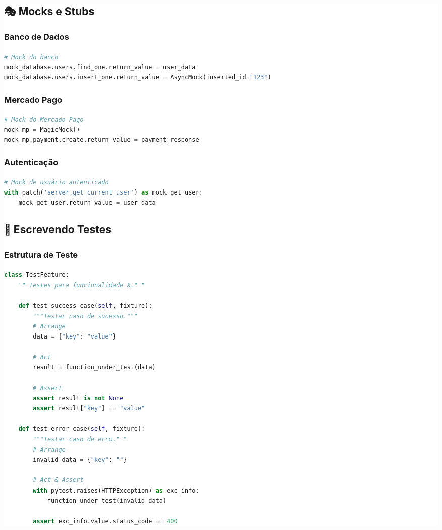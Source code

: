 ## 🎭 Mocks e Stubs

### Banco de Dados
```python
# Mock do banco
mock_database.users.find_one.return_value = user_data
mock_database.users.insert_one.return_value = AsyncMock(inserted_id="123")
```

### Mercado Pago
```python
# Mock do Mercado Pago
mock_mp = MagicMock()
mock_mp.payment.create.return_value = payment_response
```

### Autenticação
```python
# Mock de usuário autenticado
with patch('server.get_current_user') as mock_get_user:
    mock_get_user.return_value = user_data
```

## 📝 Escrevendo Testes

### Estrutura de Teste
```python
class TestFeature:
    """Testes para funcionalidade X."""
    
    def test_success_case(self, fixture):
        """Testar caso de sucesso."""
        # Arrange
        data = {"key": "value"}
        
        # Act
        result = function_under_test(data)
        
        # Assert
        assert result is not None
        assert result["key"] == "value"
    
    def test_error_case(self, fixture):
        """Testar caso de erro."""
        # Arrange
        invalid_data = {"key": ""}
        
        # Act & Assert
        with pytest.raises(HTTPException) as exc_info:
            function_under_test(invalid_data)
        
        assert exc_info.value.status_code == 400
```
